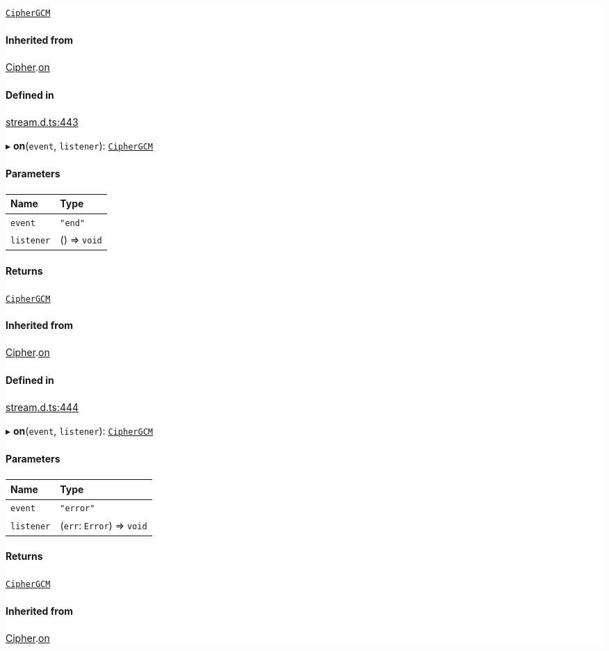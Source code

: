 [`CipherGCM`](https://github.com/oven-sh/bun-types/blob/master/api-docs/interfaces/crypto_.CipherGCM.md)

#### Inherited from

[Cipher](https://github.com/oven-sh/bun-types/blob/master/api-docs/classes/crypto_.Cipher.md).[on](https://github.com/oven-sh/bun-types/blob/master/api-docs/classes/crypto_.Cipher.md#on)

#### Defined in

[stream.d.ts:443](https://github.com/valgaze/bun-types/blob/6f8dbf8/stream.d.ts#L443)

▸ **on**(`event`, `listener`): [`CipherGCM`](https://github.com/oven-sh/bun-types/blob/master/api-docs/interfaces/crypto_.CipherGCM.md)

#### Parameters

| Name | Type |
| :------ | :------ |
| `event` | ``"end"`` |
| `listener` | () => `void` |

#### Returns

[`CipherGCM`](https://github.com/oven-sh/bun-types/blob/master/api-docs/interfaces/crypto_.CipherGCM.md)

#### Inherited from

[Cipher](https://github.com/oven-sh/bun-types/blob/master/api-docs/classes/crypto_.Cipher.md).[on](https://github.com/oven-sh/bun-types/blob/master/api-docs/classes/crypto_.Cipher.md#on)

#### Defined in

[stream.d.ts:444](https://github.com/valgaze/bun-types/blob/6f8dbf8/stream.d.ts#L444)

▸ **on**(`event`, `listener`): [`CipherGCM`](https://github.com/oven-sh/bun-types/blob/master/api-docs/interfaces/crypto_.CipherGCM.md)

#### Parameters

| Name | Type |
| :------ | :------ |
| `event` | ``"error"`` |
| `listener` | (`err`: `Error`) => `void` |

#### Returns

[`CipherGCM`](https://github.com/oven-sh/bun-types/blob/master/api-docs/interfaces/crypto_.CipherGCM.md)

#### Inherited from

[Cipher](https://github.com/oven-sh/bun-types/blob/master/api-docs/classes/crypto_.Cipher.md).[on](https://github.com/oven-sh/bun-types/blob/master/api-docs/classes/crypto_.Cipher.md#on)
